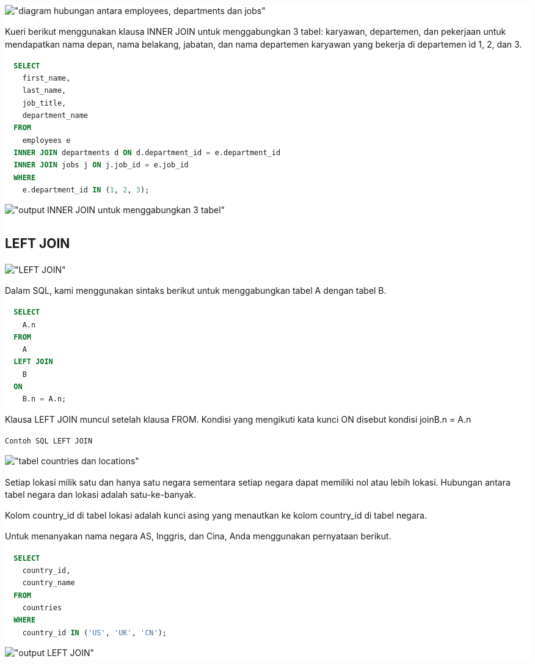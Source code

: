 !["diagram hubungan antara employees, departments dan jobs"](https://www.sqltutorial.org/wp-content/uploads/2016/03/emp_dept_jobs_tables.png)

Kueri berikut menggunakan klausa INNER JOIN untuk menggabungkan 3 tabel: karyawan, departemen, dan pekerjaan untuk mendapatkan nama depan, nama belakang, jabatan, dan nama departemen karyawan yang bekerja di departemen id 1, 2, dan 3.
```SQL
  SELECT
    first_name,
    last_name,
    job_title,
    department_name
  FROM
    employees e
  INNER JOIN departments d ON d.department_id = e.department_id
  INNER JOIN jobs j ON j.job_id = e.job_id
  WHERE
    e.department_id IN (1, 2, 3);
```
!["output INNER JOIN untuk menggabungkan 3 tabel"](https://www.sqltutorial.org/wp-content/uploads/2016/03/SQL-INNER-JOIN-3-tables-example.png)

## LEFT JOIN

!["LEFT JOIN"](https://www.sqltutorial.org/wp-content/uploads/2016/03/SQL-LEFT-JOIN.png)

Dalam SQL, kami menggunakan sintaks berikut untuk menggabungkan tabel A dengan tabel B.
```SQL
  SELECT
    A.n
  FROM
    A
  LEFT JOIN 
    B 
  ON 
    B.n = A.n;
```
Klausa LEFT JOIN muncul setelah klausa FROM. Kondisi yang mengikuti kata kunci ON disebut kondisi joinB.n = A.n


`Contoh SQL LEFT JOIN`

!["tabel countries dan locations"](https://www.sqltutorial.org/wp-content/uploads/2016/03/countries_locations_tables.png)

Setiap lokasi milik satu dan hanya satu negara sementara setiap negara dapat memiliki nol atau lebih lokasi. Hubungan antara tabel negara dan lokasi adalah satu-ke-banyak.

Kolom country_id di tabel lokasi adalah kunci asing yang menautkan ke kolom country_id di tabel negara.

Untuk menanyakan nama negara AS, Inggris, dan Cina, Anda menggunakan pernyataan berikut.
```SQL
  SELECT
    country_id,
    country_name
  FROM
    countries
  WHERE
    country_id IN ('US', 'UK', 'CN');
```
!["output LEFT JOIN"](https://www.sqltutorial.org/wp-content/uploads/2016/03/SQL-LEFT-JOIN-countries-data.png)
